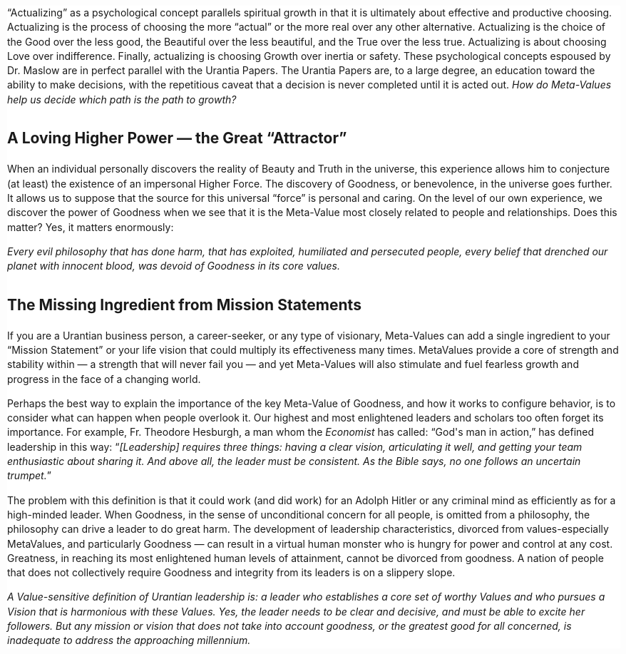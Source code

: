 “Actualizing” as a psychological concept parallels spiritual growth in that it is ultimately about effective and productive choosing. Actualizing is the process of choosing the more “actual” or the more real over any other alternative. Actualizing is the choice of the Good over the less good, the Beautiful over the less beautiful, and the True over the less true. Actualizing is about choosing Love over indifference. Finally, actualizing is choosing Growth over inertia or safety. These psychological concepts espoused by Dr. Maslow are in perfect parallel with the Urantia Papers. The Urantia Papers are, to a large degree, an education toward the ability to make decisions, with the repetitious caveat that a decision is never completed until it is acted out. _How do Meta-Values help us decide which path is the path to growth?_

## A Loving Higher Power — the Great “Attractor”

When an individual personally discovers the reality of Beauty and Truth in the universe, this experience allows him to conjecture (at least) the existence of an impersonal Higher Force. The discovery of Goodness, or benevolence, in the universe goes further. It allows us to suppose that the source for this universal “force” is personal and caring. On the level of our own experience, we discover the power of Goodness when we see that it is the Meta-Value most closely related to people and relationships. Does this matter? Yes, it matters enormously:

_Every evil philosophy that has done harm, that has exploited, humiliated and persecuted people, every belief that drenched our planet with innocent blood, was devoid of Goodness in its core values._

## The Missing Ingredient from Mission Statements

If you are a Urantian business person, a career-seeker, or any type of visionary, Meta-Values can add a single ingredient to your “Mission Statement” or your life vision that could multiply its effectiveness many times. MetaValues provide a core of strength and stability within — a strength that will never fail you — and yet Meta-Values will also stimulate and fuel fearless growth and progress in the face of a changing world.

Perhaps the best way to explain the importance of the key Meta-Value of Goodness, and how it works to configure behavior, is to consider what can happen when people overlook it. Our highest and most enlightened leaders and scholars too often forget its importance. For example, Fr. Theodore Hesburgh, a man whom the _Economist_ has called: “God's man in action,” has defined leadership in this way: “_[Leadership] requires three things: having a clear vision, articulating it well, and getting your team enthusiastic about sharing it. And above all, the leader must be consistent. As the Bible says, no one follows an uncertain trumpet._”

The problem with this definition is that it could work (and did work) for an Adolph Hitler or any criminal mind as efficiently as for a high-minded leader. When Goodness, in the sense of unconditional concern for all people, is omitted from a philosophy, the philosophy can drive a leader to do great harm. The development of leadership characteristics, divorced from values-especially MetaValues, and particularly Goodness — can result in a virtual human monster who is hungry for power and control at any cost. Greatness, in reaching its most enlightened human levels of attainment, cannot be divorced from goodness. A nation of people that does not collectively require Goodness and integrity from its leaders is on a slippery slope.

_A Value-sensitive definition of Urantian leadership is: a leader who establishes a core set of worthy Values and who pursues a Vision that is harmonious with these Values. Yes, the leader needs to be clear and decisive, and must be able to excite her followers. But any mission or vision that does not take into account goodness, or the greatest good for all concerned, is inadequate to address the approaching millennium._


[^1]: Larry Mullins, Copyright 1998
[^2]: Maslow, Abraham. Toward a Psychology of Being. New York: Nostrand Reinhold, 1968: 160-161.
[^3]: ibid., p. 158
[^4]: Frankl, Viktor. _Man's Searchfor Ultimate Meaning_. Insight Books, 1997: 32. (A recent update of _The Unconscious God_ by Viktor Frankl, first presented as a series of lectures in 1947.)
[^5]: ibid., pp.149-151